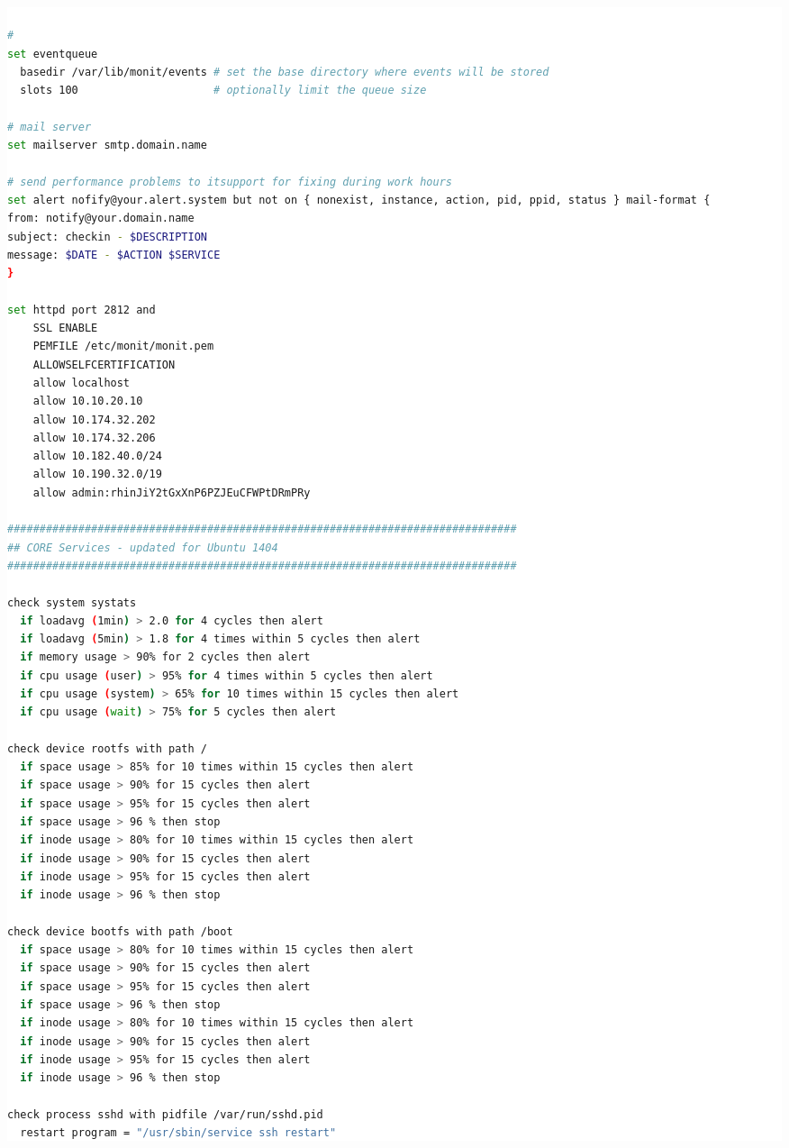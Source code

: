 ``` sh

#
set eventqueue
  basedir /var/lib/monit/events # set the base directory where events will be stored
  slots 100                     # optionally limit the queue size

# mail server
set mailserver smtp.domain.name

# send performance problems to itsupport for fixing during work hours
set alert nofify@your.alert.system but not on { nonexist, instance, action, pid, ppid, status } mail-format {
from: notify@your.domain.name
subject: checkin - $DESCRIPTION
message: $DATE - $ACTION $SERVICE
}

set httpd port 2812 and
    SSL ENABLE
    PEMFILE /etc/monit/monit.pem
    ALLOWSELFCERTIFICATION
    allow localhost
    allow 10.10.20.10
    allow 10.174.32.202
    allow 10.174.32.206
    allow 10.182.40.0/24
    allow 10.190.32.0/19
    allow admin:rhinJiY2tGxXnP6PZJEuCFWPtDRmPRy

###############################################################################
## CORE Services - updated for Ubuntu 1404
###############################################################################

check system systats
  if loadavg (1min) > 2.0 for 4 cycles then alert
  if loadavg (5min) > 1.8 for 4 times within 5 cycles then alert
  if memory usage > 90% for 2 cycles then alert
  if cpu usage (user) > 95% for 4 times within 5 cycles then alert
  if cpu usage (system) > 65% for 10 times within 15 cycles then alert
  if cpu usage (wait) > 75% for 5 cycles then alert

check device rootfs with path /
  if space usage > 85% for 10 times within 15 cycles then alert
  if space usage > 90% for 15 cycles then alert
  if space usage > 95% for 15 cycles then alert
  if space usage > 96 % then stop
  if inode usage > 80% for 10 times within 15 cycles then alert
  if inode usage > 90% for 15 cycles then alert
  if inode usage > 95% for 15 cycles then alert
  if inode usage > 96 % then stop

check device bootfs with path /boot
  if space usage > 80% for 10 times within 15 cycles then alert
  if space usage > 90% for 15 cycles then alert
  if space usage > 95% for 15 cycles then alert
  if space usage > 96 % then stop
  if inode usage > 80% for 10 times within 15 cycles then alert
  if inode usage > 90% for 15 cycles then alert
  if inode usage > 95% for 15 cycles then alert
  if inode usage > 96 % then stop

check process sshd with pidfile /var/run/sshd.pid
  restart program = "/usr/sbin/service ssh restart"
```